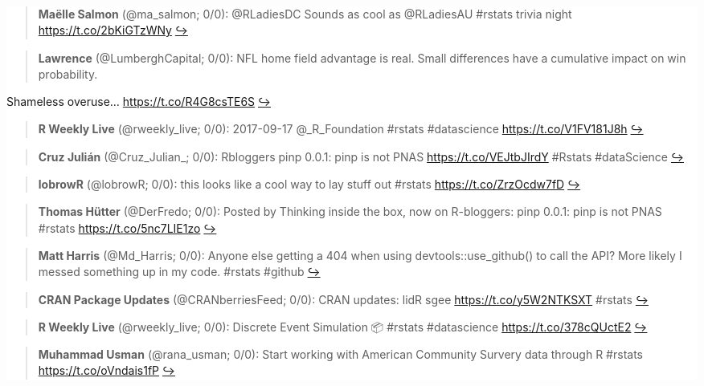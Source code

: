 > **Maëlle Salmon** (@ma_salmon; 0/0): @RLadiesDC Sounds as cool as @RLadiesAU #rstats trivia night https://t.co/2bKiGTzWNy  [&#8618;](https://twitter.com/dataandme/status/909311641367584768)




> **Lawrence** (@LumberghCapital; 0/0): NFL home field advantage is real. Small differences have a cumulative impact on win probability.
>
Shameless overuse… https://t.co/R4G8csTE6S  [&#8618;](https://twitter.com/dataandme/status/909309355459268608)




> **R Weekly Live** (@rweekly_live; 0/0): 2017-09-17 @_R_Foundation #rstats #datascience https://t.co/V1FV181J8h  [&#8618;](https://twitter.com/dataandme/status/909293184156659712)




> **Cruz Julián** (@Cruz_Julian_; 0/0): Rbloggers pinp 0.0.1: pinp is not PNAS https://t.co/VEJtbJIrdY #Rstats #dataScience  [&#8618;](https://twitter.com/dataandme/status/909281728950362114)




> **lobrowR** (@lobrowR; 0/0): this looks like a cool way to lay stuff out #rstats https://t.co/ZrzOcdw7fD  [&#8618;](https://twitter.com/dataandme/status/909279906550501376)




> **Thomas Hütter** (@DerFredo; 0/0): Posted by Thinking inside the box, now on R-bloggers: pinp 0.0.1: pinp is not PNAS #rstats https://t.co/5nc7LIE1zo  [&#8618;](https://twitter.com/dataandme/status/909275542033223681)




> **Matt Harris** (@Md_Harris; 0/0): Anyone else getting a 404 when using devtools::use_github() to call the API? More likely I messed something up in my code. #rstats #github  [&#8618;](https://twitter.com/dataandme/status/909267864527556608)




> **CRAN Package Updates** (@CRANberriesFeed; 0/0): CRAN updates: lidR sgee https://t.co/y5W2NTKSXT #rstats  [&#8618;](https://twitter.com/dataandme/status/909266227222196224)




> **R Weekly Live** (@rweekly_live; 0/0): Discrete Event Simulation 📦 #rstats #datascience https://t.co/378cQUctE2  [&#8618;](https://twitter.com/dataandme/status/909259202551537666)




> **Muhammad Usman** (@rana_usman; 0/0): Start working with American Community Survery data through R #rstats https://t.co/oVndais1fP  [&#8618;](https://twitter.com/dataandme/status/909224118817521664)




